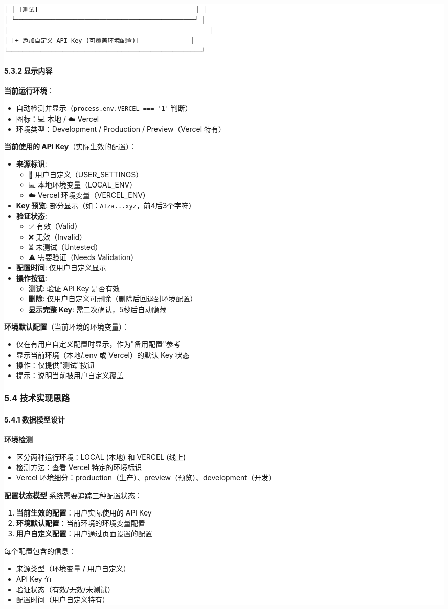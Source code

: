 ```
│ │ [测试]                                           │ │
│ └─────────────────────────────────────────────────┘ │
│                                                       │
│ [+ 添加自定义 API Key (可覆盖环境配置)]              │
└─────────────────────────────────────────────────────┘
```

#### 5.3.2 显示内容

**当前运行环境**：
- 自动检测并显示（`process.env.VERCEL === '1'` 判断）
- 图标：💻 本地 / ☁️ Vercel
- 环境类型：Development / Production / Preview（Vercel 特有）

**当前使用的 API Key**（实际生效的配置）：
- **来源标识**: 
  - 👤 用户自定义（USER_SETTINGS）
  - 💻 本地环境变量（LOCAL_ENV）
  - ☁️ Vercel 环境变量（VERCEL_ENV）
- **Key 预览**: 部分显示（如：`AIza...xyz`，前4后3个字符）
- **验证状态**: 
  - ✅ 有效（Valid）
  - ❌ 无效（Invalid）
  - ⏳ 未测试（Untested）
  - ⚠️ 需要验证（Needs Validation）
- **配置时间**: 仅用户自定义显示
- **操作按钮**:
  - **测试**: 验证 API Key 是否有效
  - **删除**: 仅用户自定义可删除（删除后回退到环境配置）
  - **显示完整 Key**: 需二次确认，5秒后自动隐藏

**环境默认配置**（当前环境的环境变量）：
- 仅在有用户自定义配置时显示，作为"备用配置"参考
- 显示当前环境（本地/.env 或 Vercel）的默认 Key 状态
- 操作：仅提供"测试"按钮
- 提示：说明当前被用户自定义覆盖

### 5.4 技术实现思路

#### 5.4.1 数据模型设计

**环境检测**
- 区分两种运行环境：LOCAL (本地) 和 VERCEL (线上)
- 检测方法：查看 Vercel 特定的环境标识
- Vercel 环境细分：production（生产）、preview（预览）、development（开发）

**配置状态模型**
系统需要追踪三种配置状态：
1. **当前生效的配置**：用户实际使用的 API Key
2. **环境默认配置**：当前环境的环境变量配置
3. **用户自定义配置**：用户通过页面设置的配置

每个配置包含的信息：
- 来源类型（环境变量 / 用户自定义）
- API Key 值
- 验证状态（有效/无效/未测试）
- 配置时间（用户自定义特有）
